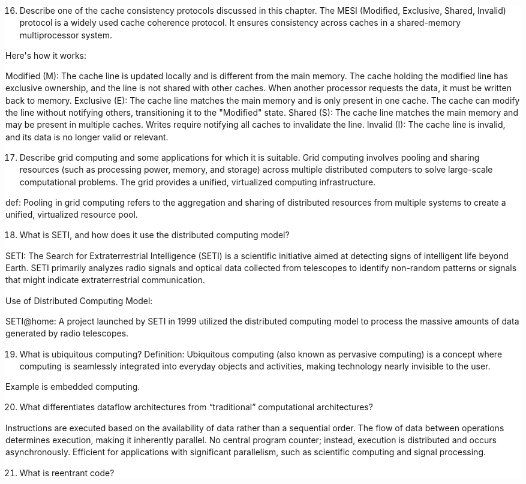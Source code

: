  16. Describe one of the cache consistency protocols discussed in this chapter.
The MESI (Modified, Exclusive, Shared, Invalid) protocol is a widely used cache coherence protocol. 
It ensures consistency across caches in a shared-memory multiprocessor system. 

Here's how it works:

Modified (M):
    The cache line is updated locally and is different from the main memory.
    The cache holding the modified line has exclusive ownership, and the line is not shared with other caches.
    When another processor requests the data, it must be written back to memory.
Exclusive (E):
    The cache line matches the main memory and is only present in one cache.
    The cache can modify the line without notifying others, transitioning it to the "Modified" state.
Shared (S):
    The cache line matches the main memory and may be present in multiple caches.
    Writes require notifying all caches to invalidate the line.
Invalid (I):
    The cache line is invalid, and its data is no longer valid or relevant.

 17. Describe grid computing and some applications for which it is suitable.
Grid computing involves pooling and sharing resources (such as processing power, memory, and storage) across multiple distributed computers to solve large-scale computational problems.
The grid provides a unified, virtualized computing infrastructure.


def: Pooling in grid computing refers to the aggregation and sharing of distributed resources from multiple systems to create a unified, virtualized resource pool.

18. What is SETI, and how does it use the distributed computing model?

SETI: The Search for Extraterrestrial Intelligence (SETI) is a scientific initiative aimed at detecting signs of intelligent life beyond Earth. SETI primarily analyzes radio signals and optical data collected from telescopes to identify non-random patterns or signals that might indicate extraterrestrial communication.

Use of Distributed Computing Model:

SETI@home: A project launched by SETI in 1999 utilized the distributed computing model to process the massive amounts of data generated by radio telescopes.

 19. What is ubiquitous computing?
Definition: Ubiquitous computing (also known as pervasive computing) is a concept where computing is seamlessly integrated into everyday objects and activities, making technology nearly invisible to the user.

Example is embedded computing.

 20. What differentiates dataflow architectures from “traditional” computational architectures?

Instructions are executed based on the availability of data rather than a sequential order.
The flow of data between operations determines execution, making it inherently parallel.
No central program counter; instead, execution is distributed and occurs asynchronously.
Efficient for applications with significant parallelism, such as scientific computing and signal processing.

 21. What is reentrant code?
